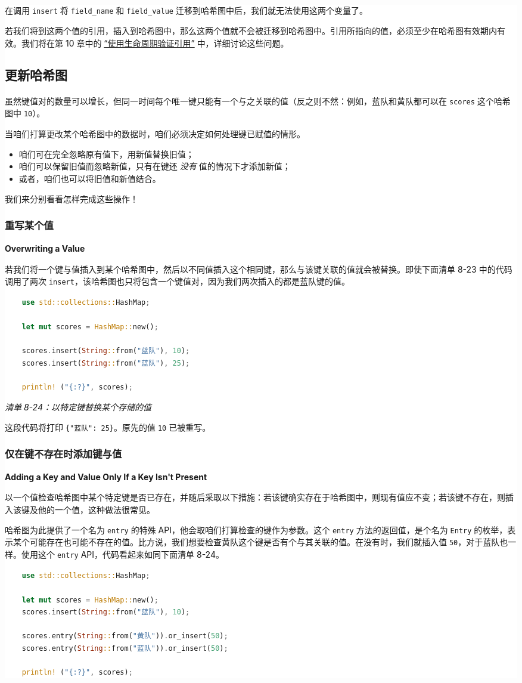 在调用 `insert` 将 `field_name` 和 `field_value` 迁移到哈希图中后，我们就无法使用这两个变量了。

若我们将到这两个值的引用，插入到哈希图中，那么这两个值就不会被迁移到哈希图中。引用所指向的值，必须至少在哈希图有效期内有效。我们将在第 10 章中的 [“使用生命周期验证引用”](../generic_types_traits_and_lifetimes/lifetimes.md) 中，详细讨论这些问题。


## 更新哈希图

虽然键值对的数量可以增长，但同一时间每个唯一键只能有一个与之关联的值（反之则不然：例如，蓝队和黄队都可以在 `scores` 这个哈希图中 `10`）。


当咱们打算更改某个哈希图中的数据时，咱们必须决定如何处理键已赋值的情形。

- 咱们可在完全忽略原有值下，用新值替换旧值；
- 咱们可以保留旧值而忽略新值，只有在键还 *没有* 值的情况下才添加新值；
- 或者，咱们也可以将旧值和新值结合。


我们来分别看看怎样完成这些操作！



### 重写某个值

**Overwriting a Value**


若我们将一个键与值插入到某个哈希图中，然后以不同值插入这个相同键，那么与该键关联的值就会被替换。即使下面清单 8-23 中的代码调用了两次 `insert`，该哈希图也只将包含一个键值对，因为我们两次插入的都是蓝队键的值。

```rust
    use std::collections::HashMap;

    let mut scores = HashMap::new();

    scores.insert(String::from("蓝队"), 10);
    scores.insert(String::from("蓝队"), 25);

    println! ("{:?}", scores);
```

*清单 8-24：以特定键替换某个存储的值*

这段代码将打印 `{"蓝队": 25}`。原先的值 `10` 已被重写。


### 仅在键不存在时添加键与值

**Adding a Key and Value Only If a Key Isn't Present**


以一个值检查哈希图中某个特定键是否已存在，并随后采取以下措施：若该键确实存在于哈希图中，则现有值应不变；若该键不存在，则插入该键及他的一个值，这种做法很常见。

哈希图为此提供了一个名为 `entry` 的特殊 API，他会取咱们打算检查的键作为参数。这个 `entry` 方法的返回值，是个名为 `Entry` 的枚举，表示某个可能存在也可能不存在的值。比方说，我们想要检查黄队这个键是否有个与其关联的值。在没有时，我们就插入值 `50`，对于蓝队也一样。使用这个 `entry` API，代码看起来如同下面清单 8-24。

```rust
    use std::collections::HashMap;

    let mut scores = HashMap::new();
    scores.insert(String::from("蓝队"), 10);

    scores.entry(String::from("黄队")).or_insert(50);
    scores.entry(String::from("蓝队")).or_insert(50);

    println! ("{:?}", scores);
```
